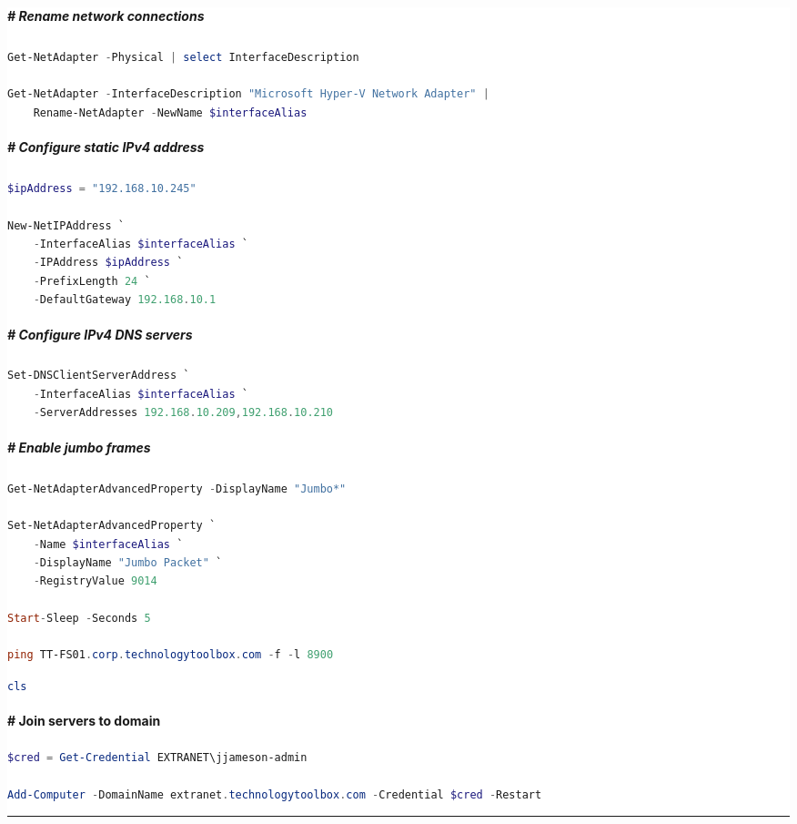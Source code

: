 ##### # Rename network connections

```PowerShell
Get-NetAdapter -Physical | select InterfaceDescription

Get-NetAdapter -InterfaceDescription "Microsoft Hyper-V Network Adapter" |
    Rename-NetAdapter -NewName $interfaceAlias
```

##### # Configure static IPv4 address

```PowerShell
$ipAddress = "192.168.10.245"

New-NetIPAddress `
    -InterfaceAlias $interfaceAlias `
    -IPAddress $ipAddress `
    -PrefixLength 24 `
    -DefaultGateway 192.168.10.1
```

##### # Configure IPv4 DNS servers

```PowerShell
Set-DNSClientServerAddress `
    -InterfaceAlias $interfaceAlias `
    -ServerAddresses 192.168.10.209,192.168.10.210
```

##### # Enable jumbo frames

```PowerShell
Get-NetAdapterAdvancedProperty -DisplayName "Jumbo*"

Set-NetAdapterAdvancedProperty `
    -Name $interfaceAlias `
    -DisplayName "Jumbo Packet" `
    -RegistryValue 9014

Start-Sleep -Seconds 5

ping TT-FS01.corp.technologytoolbox.com -f -l 8900
```

```PowerShell
cls
```

#### # Join servers to domain

```PowerShell
$cred = Get-Credential EXTRANET\jjameson-admin

Add-Computer -DomainName extranet.technologytoolbox.com -Credential $cred -Restart
```

---
